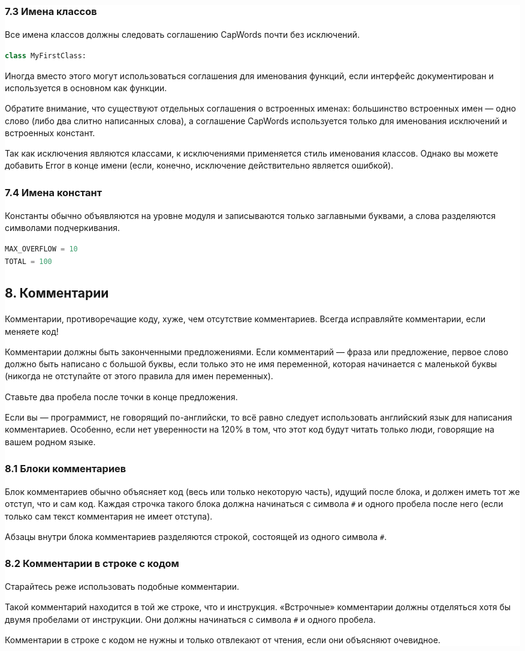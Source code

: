 ### 7.3 Имена классов
Все имена классов должны следовать соглашению CapWords почти без исключений.

```python
class MyFirstClass:
```

Иногда вместо этого могут использоваться соглашения для именования функций, если интерфейс документирован и используется в основном как функции.

Обратите внимание, что существуют отдельных соглашения о встроенных именах: большинство встроенных имен — одно слово (либо два слитно написанных слова), а соглашение CapWords используется только для именования исключений и встроенных констант.

Так как исключения являются классами, к исключениями применяется стиль именования классов. Однако вы можете добавить Error в конце имени (если, конечно, исключение действительно является ошибкой).

### 7.4 Имена констант
Константы обычно объявляются на уровне модуля и записываются только заглавными буквами, а слова разделяются символами подчеркивания.

```python
MAX_OVERFLOW = 10
TOTAL = 100
```

## 8. Комментарии
Комментарии, противоречащие коду, хуже, чем отсутствие комментариев. Всегда исправляйте комментарии, если меняете код!

Комментарии должны быть законченными предложениями. Если комментарий — фраза или предложение, первое слово должно быть написано с большой буквы, если только это не имя переменной, которая начинается с маленькой буквы (никогда не отступайте от этого правила для имен переменных).

Ставьте два пробела после точки в конце предложения.

Если вы — программист, не говорящий по-английски, то всё равно следует использовать английский язык для написания комментариев. Особенно, если нет уверенности на 120% в том, что этот код будут читать только люди, говорящие на вашем родном языке.

### 8.1 Блоки комментариев
Блок комментариев обычно объясняет код (весь или только некоторую часть), идущий после блока, и должен иметь тот же отступ, что и сам код. Каждая строчка такого блока должна начинаться с символа `#` и одного пробела после него (если только сам текст комментария не имеет отступа).

Абзацы внутри блока комментариев разделяются строкой, состоящей из одного символа `#`.

### 8.2 Комментарии в строке с кодом
Старайтесь реже использовать подобные комментарии.

Такой комментарий находится в той же строке, что и инструкция. «Встрочные» комментарии должны отделяться хотя бы двумя пробелами от инструкции. Они должны начинаться с символа `#` и одного пробела.

Комментарии в строке с кодом не нужны и только отвлекают от чтения, если они объясняют очевидное.
